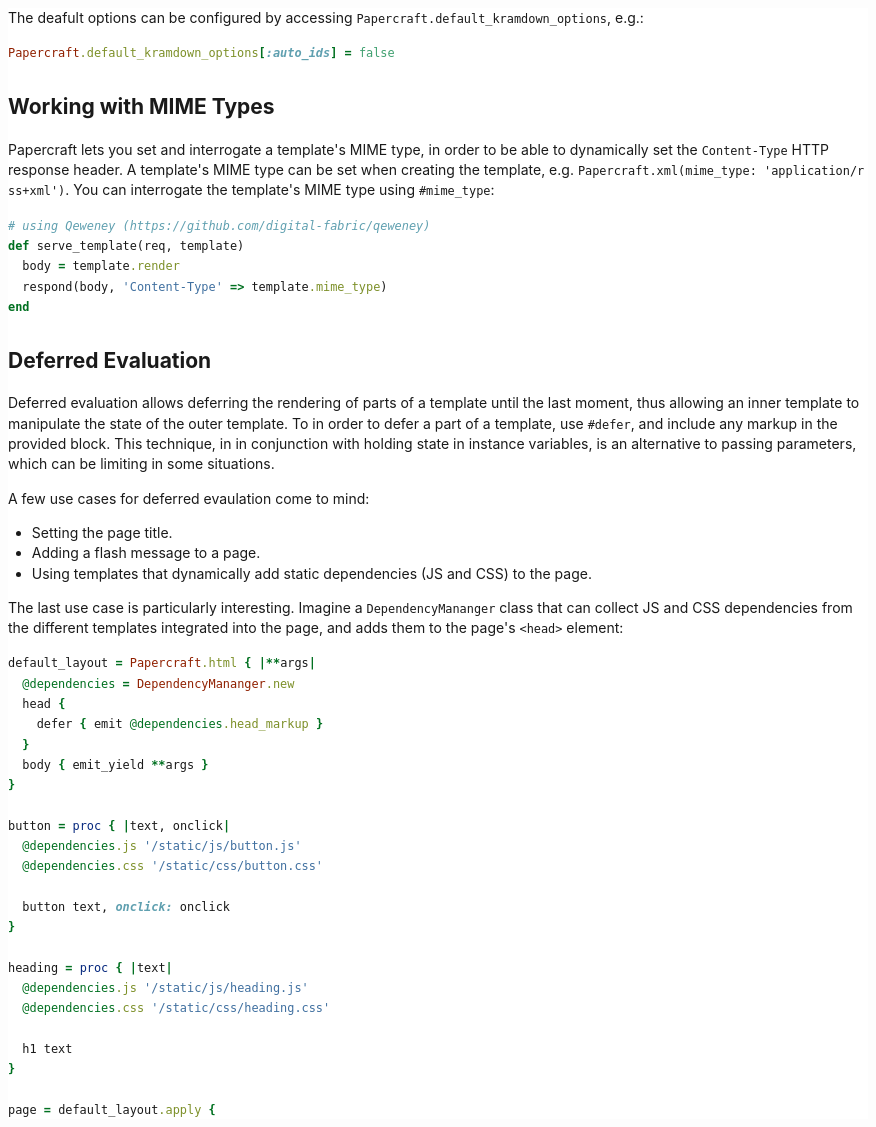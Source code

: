 The deafult options can be configured by accessing
`Papercraft.default_kramdown_options`, e.g.:

```ruby
Papercraft.default_kramdown_options[:auto_ids] = false
```

## Working with MIME Types

Papercraft lets you set and interrogate a template's MIME type, in order to be
able to dynamically set the `Content-Type` HTTP response header. A template's
MIME type can be set when creating the template, e.g. `Papercraft.xml(mime_type:
'application/rss+xml')`. You can interrogate the template's MIME type using
`#mime_type`:

```ruby
# using Qeweney (https://github.com/digital-fabric/qeweney)
def serve_template(req, template)
  body = template.render
  respond(body, 'Content-Type' => template.mime_type)
end
```

## Deferred Evaluation

Deferred evaluation allows deferring the rendering of parts of a template until
the last moment, thus allowing an inner template to manipulate the state of the
outer template. To in order to defer a part of a template, use `#defer`, and
include any markup in the provided block. This technique, in in conjunction with
holding state in instance variables, is an alternative to passing parameters,
which can be limiting in some situations.

A few use cases for deferred evaulation come to mind:

- Setting the page title.
- Adding a flash message to a page.
- Using templates that dynamically add static dependencies (JS and CSS) to the
  page.

The last use case is particularly interesting. Imagine a `DependencyMananger`
class that can collect JS and CSS dependencies from the different templates
integrated into the page, and adds them to the page's `<head>` element:

```ruby
default_layout = Papercraft.html { |**args|
  @dependencies = DependencyMananger.new
  head {
    defer { emit @dependencies.head_markup }
  }
  body { emit_yield **args }
}

button = proc { |text, onclick|
  @dependencies.js '/static/js/button.js'
  @dependencies.css '/static/css/button.css'

  button text, onclick: onclick
}

heading = proc { |text|
  @dependencies.js '/static/js/heading.js'
  @dependencies.css '/static/css/heading.css'

  h1 text
}

page = default_layout.apply {
```